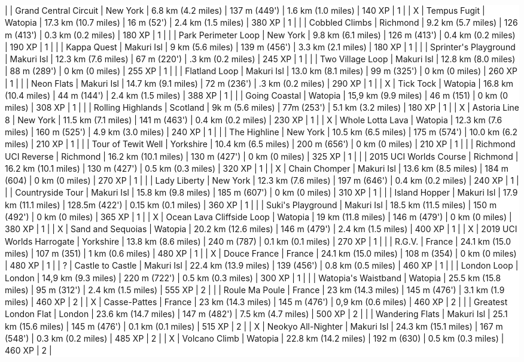 |       | Grand Central Circuit     | New York   | 6.8 km (4.2 miles)    | 137 m (449')    | 1.6 km (1.0 miles)  | 140 XP  |   1   |
|   X   | Tempus Fugit              | Watopia    | 17.3 km (10.7 miles)  | 16 m (52')      | 2.4 km (1.5 miles)  | 380 XP  |   1   |
|       | Cobbled Climbs            | Richmond   | 9.2 km (5.7 miles)    | 126 m (413')    | 0.3 km (0.2 miles)  | 180 XP  |   1   |
|       | Park Perimeter Loop       | New York   | 9.8 km (6.1 miles)    | 126 m (413')    | 0.4 km (0.2 miles)  | 190 XP  |   1   |
|       | Kappa Quest               | Makuri Isl | 9 km (5.6 miles)      | 139 m (456')    | 3.3 km (2.1 miles)  | 180 XP  |   1   |
|       | Sprinter's Playground     | Makuri Isl | 12.3 km (7.6 miles)   | 67 m (220')     | .3 km (0.2 miles)   | 245 XP  |   1   |
|       | Two Village Loop          | Makuri Isl | 12.8 km (8.0 miles)   | 88 m (289')     | 0 km (0 miles)      | 255 XP  |   1   |
|       | Flatland Loop             | Makuri Isl | 13.0 km (8.1 miles)   | 99 m (325')     | 0 km (0 miles)      | 260 XP  |   1   |
|       | Neon Flats                | Makuri Isl | 14.7 km (9.1 miles)   | 72 m (236')     | .3 km (0.2 miles)   | 290 XP  |   1   |
|   X   | Tick Tock                 | Watopia    | 16.8 km (10.4 miles)  | 44 m (144')     | 2.4 km (1.5 miles)  | 388 XP  |   1   |
|       | Going Coastal             | Watopia    | 15,9 km (9.9 miles)   | 46 m (151)      | 0 km (0 miles)      | 308 XP  |   1   |
|       | Rolling Highlands         | Scotland   | 9k m (5.6 miles)      | 77m (253')      | 5.1 km (3.2 miles)  | 180 XP  |   1   |
|   X   | Astoria Line 8            | New York   | 11.5 km (7.1 miles)   | 141 m (463')    | 0.4 km (0.2 miles)  | 230 XP  |   1   |
|   X   | Whole Lotta Lava          | Watopia    | 12.3 km (7.6 miles)   | 160 m (525')    | 4.9 km (3.0 miles)  | 240 XP  |   1   |
|       | The Highline              | New York   | 10.5 km (6.5 miles)   | 175 m (574')    | 10.0 km (6.2 miles) | 210 XP  |   1   |
|       | Tour of Tewit Well        | Yorkshire  | 10.4 km (6.5 miles)   | 200 m (656')    | 0 km (0 miles)      | 210 XP  |   1   |
|       | Richmond UCI Reverse      | Richmond   | 16.2 km (10.1 miles)  | 130 m (427')    | 0 km (0 miles)      | 325 XP  |   1   |
|       | 2015 UCI Worlds Course    | Richmond   | 16.2 km (10.1 miles)  | 130 m (427')    | 0.5 km (0.3 miles)  | 320 XP  |   1   |
|   X   | Chain Chomper             | Makuri Isl | 13.6 km (8.5 miles)   | 184 m (604)     | 0 km (0 miles)      | 270 XP  |   1   |
|       | Lady Liberty              | New York   | 12.3 km (7.6 miles)   | 197 m (646')    | 0.4 km (0.2 miles)  | 240 XP  |   1   |
|       | Countryside Tour          | Makuri Isl | 15.8 km (9.8 miles)   | 185 m (607')    | 0 km (0 miles)      | 310 XP  |   1   |
|       | Island Hopper             | Makuri Isl | 17.9 km (11.1 miles)  | 128.5m (422')   | 0.15 km (0.1 miles) | 360 XP  |   1   |
|       | Suki's Playground         | Makuri Isl | 18.5 km (11.5 miles)  | 150 m (492')    | 0 km (0 miles)      | 365 XP  |   1   |
|   X   | Ocean Lava Cliffside Loop | Watopia    | 19 km (11.8 miles)    | 146 m (479')    | 0 km (0 miles)      | 380 XP  |   1   |
|   X   | Sand and Sequoias         | Watopia    | 20.2 km (12.6 miles)  | 146 m (479')    | 2.4 km (1.5 miles)  | 400 XP  |   1   |
|   X   | 2019 UCI Worlds Harrogate | Yorkshire  | 13.8 km (8.6 miles)   | 240 m (787)     | 0.1 km (0.1 miles)  | 270 XP  |   1   |
|       | R.G.V.                    | France     | 24.1 km (15.0 miles)  | 107 m (351)     | 1 km (0.6 miles)    | 480 XP  |   1   |
|   X   | Douce France              | France     | 24.1 km (15.0 miles)  | 108 m (354)     | 0 km (0 miles)      | 480 XP  |   1   |
|   ?   | Castle to Castle          | Makuri Isl | 22.4 km (13.9 miles)  | 139 (456')      | 0.8 km (0.5 miles)  | 460 XP  |   1   |
|       | London Loop               | London     | 14,9 km (9.3 miles)   | 220 m (722')    | 0.5 km (0.3 miles)  | 300 XP  |   1   |
|       | Watopia's Waistband       | Watopia    | 25.5 km (15.8 miles)  | 95 m (312')     | 2.4 km (1.5 miles)  | 555 XP  |   2   |
|       | Roule Ma Poule            | France     | 23 km (14.3 miles)    | 145 m (476')    | 3.1 km (1.9 miles)  | 460 XP  |   2   |
|   X   | Casse-Pattes              | France     | 23 km (14.3 miles)    | 145 m (476')    | 0,9 km (0.6 miles)  | 460 XP  |   2   |
|       | Greatest London Flat      | London     | 23.6 km (14.7 miles)  | 147 m (482')    | 7.5 km (4.7 miles)  | 500 XP  |   2   |
|       | Wandering Flats           | Makuri Isl | 25.1 km (15.6 miles)  | 145 m (476')    | 0.1 km (0.1 miles)  | 515 XP  |   2   |
|   X   | Neokyo All-Nighter        | Makuri Isl | 24.3 km (15.1 miles)  | 167 m (548')    | 0.3 km (0.2 miles)  | 485 XP  |   2   |
|   X   | Volcano Climb             | Watopia    | 22.8 km (14.2 miles)  | 192 m (630)     | 0.5 km (0.3 miles)  | 460 XP  |   2   |